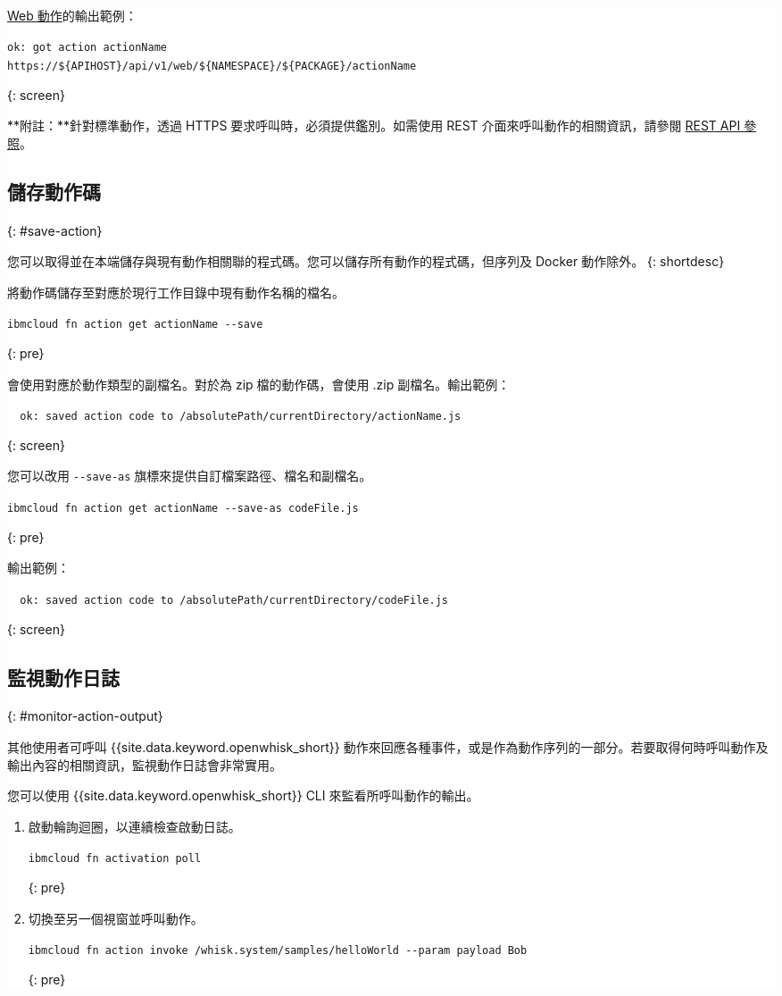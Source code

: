 [Web 動作](/docs/openwhisk?topic=cloud-functions-openwhisk_webactions)的輸出範例：
```
ok: got action actionName
https://${APIHOST}/api/v1/web/${NAMESPACE}/${PACKAGE}/actionName
```
{: screen}

**附註：**針對標準動作，透過 HTTPS 要求呼叫時，必須提供鑑別。如需使用 REST 介面來呼叫動作的相關資訊，請參閱 [REST API 參照](https://cloud.ibm.com/apidocs/functions)。

## 儲存動作碼
{: #save-action}

您可以取得並在本端儲存與現有動作相關聯的程式碼。您可以儲存所有動作的程式碼，但序列及 Docker 動作除外。
{: shortdesc}

將動作碼儲存至對應於現行工作目錄中現有動作名稱的檔名。
```
ibmcloud fn action get actionName --save
```
{: pre}

會使用對應於動作類型的副檔名。對於為 zip 檔的動作碼，會使用 .zip 副檔名。輸出範例：
```
  ok: saved action code to /absolutePath/currentDirectory/actionName.js
  ```
{: screen}

您可以改用 `--save-as` 旗標來提供自訂檔案路徑、檔名和副檔名。
```
ibmcloud fn action get actionName --save-as codeFile.js
```
{: pre}

輸出範例：
```
  ok: saved action code to /absolutePath/currentDirectory/codeFile.js
  ```
{: screen}

## 監視動作日誌
{: #monitor-action-output}

其他使用者可呼叫 {{site.data.keyword.openwhisk_short}} 動作來回應各種事件，或是作為動作序列的一部分。若要取得何時呼叫動作及輸出內容的相關資訊，監視動作日誌會非常實用。

您可以使用 {{site.data.keyword.openwhisk_short}} CLI 來監看所呼叫動作的輸出。

1. 啟動輪詢迴圈，以連續檢查啟動日誌。
    ```
    ibmcloud fn activation poll
    ```
    {: pre}

2. 切換至另一個視窗並呼叫動作。
    ```
    ibmcloud fn action invoke /whisk.system/samples/helloWorld --param payload Bob
    ```
    {: pre}
